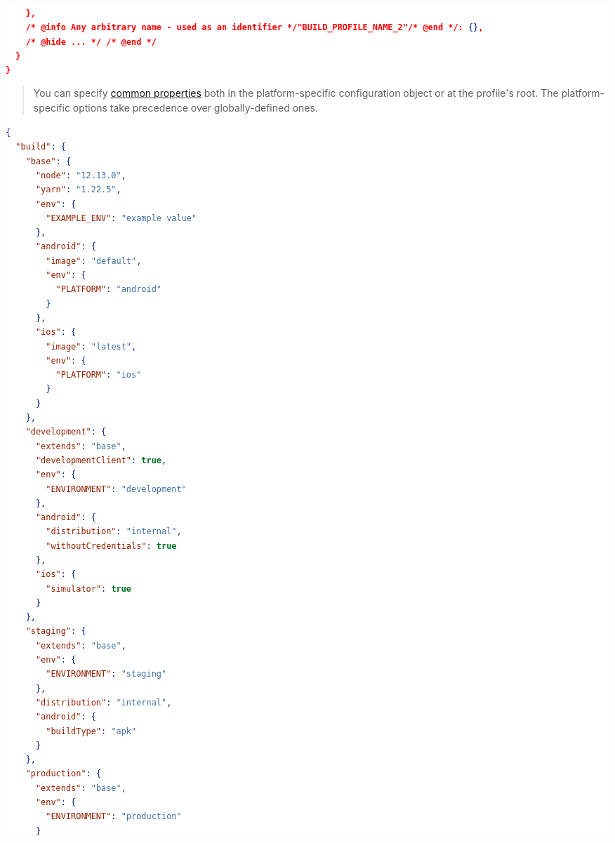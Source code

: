 ```json eas.json
    },
    /* @info Any arbitrary name - used as an identifier */"BUILD_PROFILE_NAME_2"/* @end */: {},
	/* @hide ... */ /* @end */
  }
}
```

> You can specify [common properties](/eas/json/##common-properties-for-native-platforms) both in the platform-specific configuration object or at the profile's root. The platform-specific options take precedence over globally-defined ones.

<Collapsible summary="A managed project with several profiles">

```json eas.json
{
  "build": {
    "base": {
      "node": "12.13.0",
      "yarn": "1.22.5",
      "env": {
        "EXAMPLE_ENV": "example value"
      },
      "android": {
        "image": "default",
        "env": {
          "PLATFORM": "android"
        }
      },
      "ios": {
        "image": "latest",
        "env": {
          "PLATFORM": "ios"
        }
      }
    },
    "development": {
      "extends": "base",
      "developmentClient": true,
      "env": {
        "ENVIRONMENT": "development"
      },
      "android": {
        "distribution": "internal",
        "withoutCredentials": true
      },
      "ios": {
        "simulator": true
      }
    },
    "staging": {
      "extends": "base",
      "env": {
        "ENVIRONMENT": "staging"
      },
      "distribution": "internal",
      "android": {
        "buildType": "apk"
      }
    },
    "production": {
      "extends": "base",
      "env": {
        "ENVIRONMENT": "production"
      }
```
